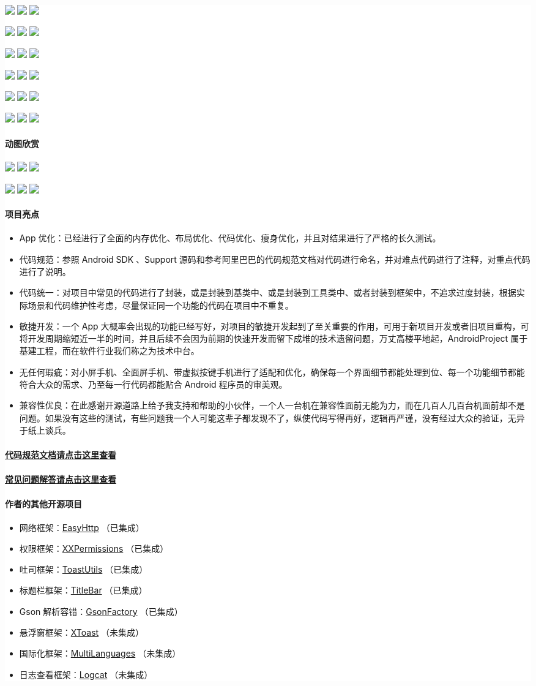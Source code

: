 ![](picture/dialog/1.jpg) ![](picture/dialog/2.jpg) ![](picture/dialog/3.jpg)

![](picture/dialog/4.jpg) ![](picture/dialog/5.jpg) ![](picture/dialog/6.jpg)

![](picture/dialog/7.jpg) ![](picture/dialog/8.jpg) ![](picture/dialog/9.jpg)

![](picture/dialog/10.jpg) ![](picture/dialog/11.jpg) ![](picture/dialog/12.jpg)

![](picture/dialog/13.jpg) ![](picture/dialog/14.jpg) ![](picture/dialog/15.jpg)

![](picture/dialog/16.jpg) ![](picture/dialog/17.jpg) ![](picture/dialog/18.jpg)

#### 动图欣赏

![](picture/gif/1.gif) ![](picture/gif/2.gif) ![](picture/gif/3.gif)

![](picture/gif/4.gif) ![](picture/gif/5.gif) ![](picture/gif/6.gif)

#### 项目亮点

* App 优化：已经进行了全面的内存优化、布局优化、代码优化、瘦身优化，并且对结果进行了严格的长久测试。

* 代码规范：参照 Android SDK 、Support 源码和参考阿里巴巴的代码规范文档对代码进行命名，并对难点代码进行了注释，对重点代码进行了说明。

* 代码统一：对项目中常见的代码进行了封装，或是封装到基类中、或是封装到工具类中、或者封装到框架中，不追求过度封装，根据实际场景和代码维护性考虑，尽量保证同一个功能的代码在项目中不重复。

* 敏捷开发：一个 App 大概率会出现的功能已经写好，对项目的敏捷开发起到了至关重要的作用，可用于新项目开发或者旧项目重构，可将开发周期缩短近一半的时间，并且后续不会因为前期的快速开发而留下成堆的技术遗留问题，万丈高楼平地起，AndroidProject 属于基建工程，而在软件行业我们称之为技术中台。

* 无任何瑕疵：对小屏手机、全面屏手机、带虚拟按键手机进行了适配和优化，确保每一个界面细节都能处理到位、每一个功能细节都能符合大众的需求、乃至每一行代码都能贴合 Android 程序员的审美观。

* 兼容性优良：在此感谢开源道路上给予我支持和帮助的小伙伴，一个人一台机在兼容性面前无能为力，而在几百人几百台机面前却不是问题。如果没有这些的测试，有些问题我一个人可能这辈子都发现不了，纵使代码写得再好，逻辑再严谨，没有经过大众的验证，无异于纸上谈兵。

#### [代码规范文档请点击这里查看](https://github.com/getActivity/AndroidCodeStandard)

#### [常见问题解答请点击这里查看](HelpDoc.md)

#### 作者的其他开源项目

* 网络框架：[EasyHttp](https://github.com/getActivity/EasyHttp)  （已集成）

* 权限框架：[XXPermissions](https://github.com/getActivity/XXPermissions)  （已集成）

* 吐司框架：[ToastUtils](https://github.com/getActivity/ToastUtils)  （已集成）

* 标题栏框架：[TitleBar](https://github.com/getActivity/TitleBar)  （已集成）

* Gson 解析容错：[GsonFactory](https://github.com/getActivity/GsonFactory)  （已集成）

* 悬浮窗框架：[XToast](https://github.com/getActivity/XToast)  （未集成）

* 国际化框架：[MultiLanguages](https://github.com/getActivity/MultiLanguages)  （未集成）

* 日志查看框架：[Logcat](https://github.com/getActivity/Logcat)  （未集成）
